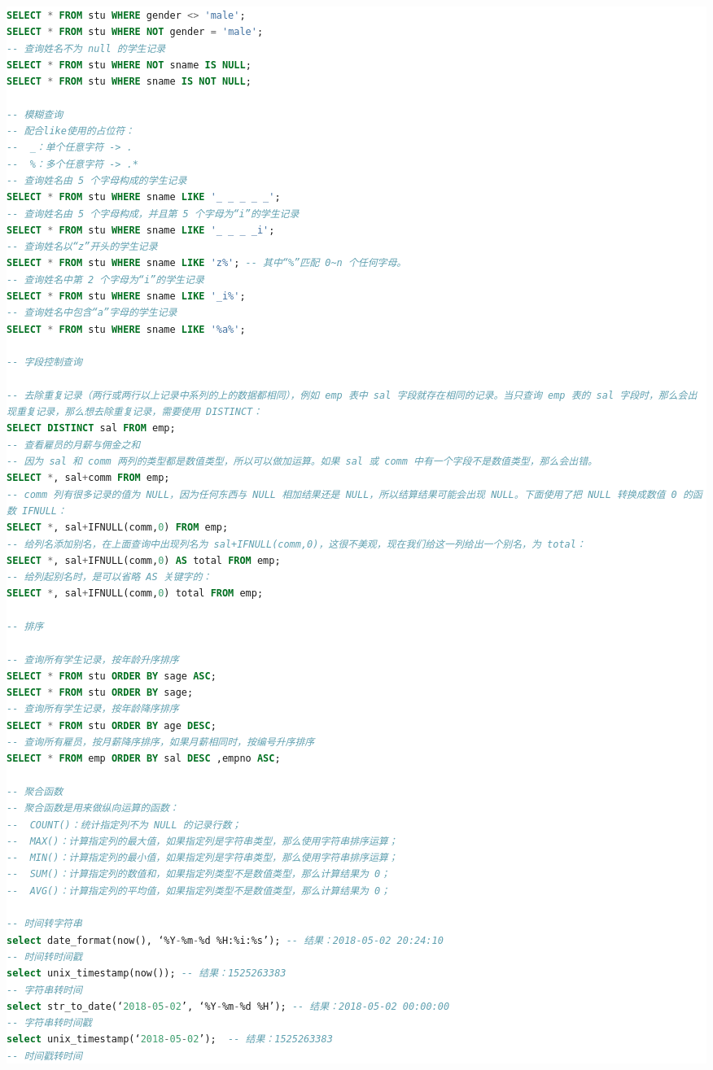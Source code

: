 ```sql
SELECT * FROM stu WHERE gender <> 'male';
SELECT * FROM stu WHERE NOT gender = 'male';
-- 查询姓名不为 null 的学生记录
SELECT * FROM stu WHERE NOT sname IS NULL;
SELECT * FROM stu WHERE sname IS NOT NULL;

-- 模糊查询
-- 配合like使用的占位符：
--  _：单个任意字符 -> .
--  %：多个任意字符 -> .*
-- 查询姓名由 5 个字母构成的学生记录
SELECT * FROM stu WHERE sname LIKE '_ _ _ _ _';
-- 查询姓名由 5 个字母构成，并且第 5 个字母为“i”的学生记录
SELECT * FROM stu WHERE sname LIKE '_ _ _ _i';
-- 查询姓名以“z”开头的学生记录
SELECT * FROM stu WHERE sname LIKE 'z%'; -- 其中“%”匹配 0~n 个任何字母。
-- 查询姓名中第 2 个字母为“i”的学生记录
SELECT * FROM stu WHERE sname LIKE '_i%';
-- 查询姓名中包含“a”字母的学生记录
SELECT * FROM stu WHERE sname LIKE '%a%';

-- 字段控制查询

-- 去除重复记录（两行或两行以上记录中系列的上的数据都相同），例如 emp 表中 sal 字段就存在相同的记录。当只查询 emp 表的 sal 字段时，那么会出现重复记录，那么想去除重复记录，需要使用 DISTINCT：
SELECT DISTINCT sal FROM emp;
-- 查看雇员的月薪与佣金之和
-- 因为 sal 和 comm 两列的类型都是数值类型，所以可以做加运算。如果 sal 或 comm 中有一个字段不是数值类型，那么会出错。
SELECT *, sal+comm FROM emp;
-- comm 列有很多记录的值为 NULL，因为任何东西与 NULL 相加结果还是 NULL，所以结算结果可能会出现 NULL。下面使用了把 NULL 转换成数值 0 的函数 IFNULL：
SELECT *, sal+IFNULL(comm,0) FROM emp;
-- 给列名添加别名，在上面查询中出现列名为 sal+IFNULL(comm,0)，这很不美观，现在我们给这一列给出一个别名，为 total：
SELECT *, sal+IFNULL(comm,0) AS total FROM emp;
-- 给列起别名时，是可以省略 AS 关键字的：
SELECT *, sal+IFNULL(comm,0) total FROM emp;

-- 排序

-- 查询所有学生记录，按年龄升序排序
SELECT * FROM stu ORDER BY sage ASC;
SELECT * FROM stu ORDER BY sage;
-- 查询所有学生记录，按年龄降序排序
SELECT * FROM stu ORDER BY age DESC;
-- 查询所有雇员，按月薪降序排序，如果月薪相同时，按编号升序排序
SELECT * FROM emp ORDER BY sal DESC ,empno ASC;

-- 聚合函数
-- 聚合函数是用来做纵向运算的函数：
--  COUNT()：统计指定列不为 NULL 的记录行数；
--  MAX()：计算指定列的最大值，如果指定列是字符串类型，那么使用字符串排序运算；
--  MIN()：计算指定列的最小值，如果指定列是字符串类型，那么使用字符串排序运算；
--  SUM()：计算指定列的数值和，如果指定列类型不是数值类型，那么计算结果为 0；
--  AVG()：计算指定列的平均值，如果指定列类型不是数值类型，那么计算结果为 0；

-- 时间转字符串
select date_format(now(), ‘%Y-%m-%d %H:%i:%s’); -- 结果：2018-05-02 20:24:10
-- 时间转时间戳
select unix_timestamp(now()); -- 结果：1525263383
-- 字符串转时间
select str_to_date(‘2018-05-02’, ‘%Y-%m-%d %H’); -- 结果：2018-05-02 00:00:00
-- 字符串转时间戳
select unix_timestamp(‘2018-05-02’);  -- 结果：1525263383
-- 时间戳转时间
```